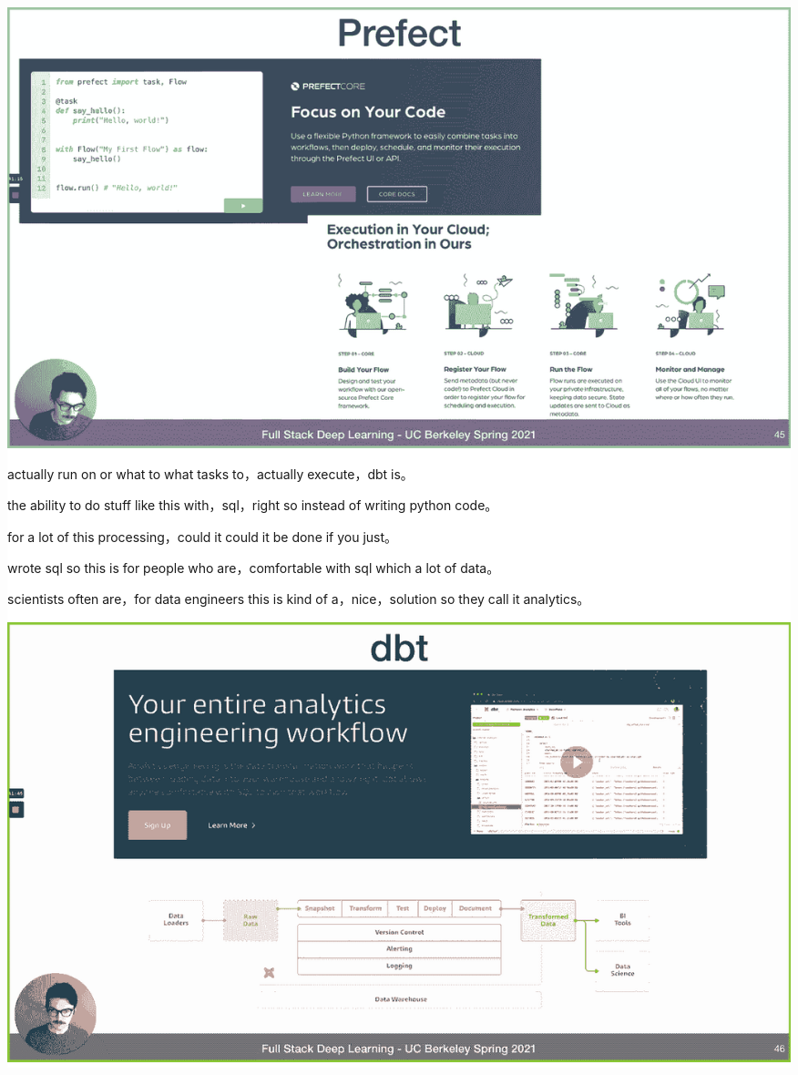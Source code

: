 ![](img/0094b1d587f951b02fb984cfcde02145_9.png)

actually run on or what to what tasks to，actually execute，dbt is。

the ability to do stuff like this with，sql，right so instead of writing python code。

for a lot of this processing，could it could it be done if you just。

wrote sql so this is for people who are，comfortable with sql which a lot of data。

scientists often are，for data engineers this is kind of a，nice，solution so they call it analytics。



![](img/0094b1d587f951b02fb984cfcde02145_11.png)
